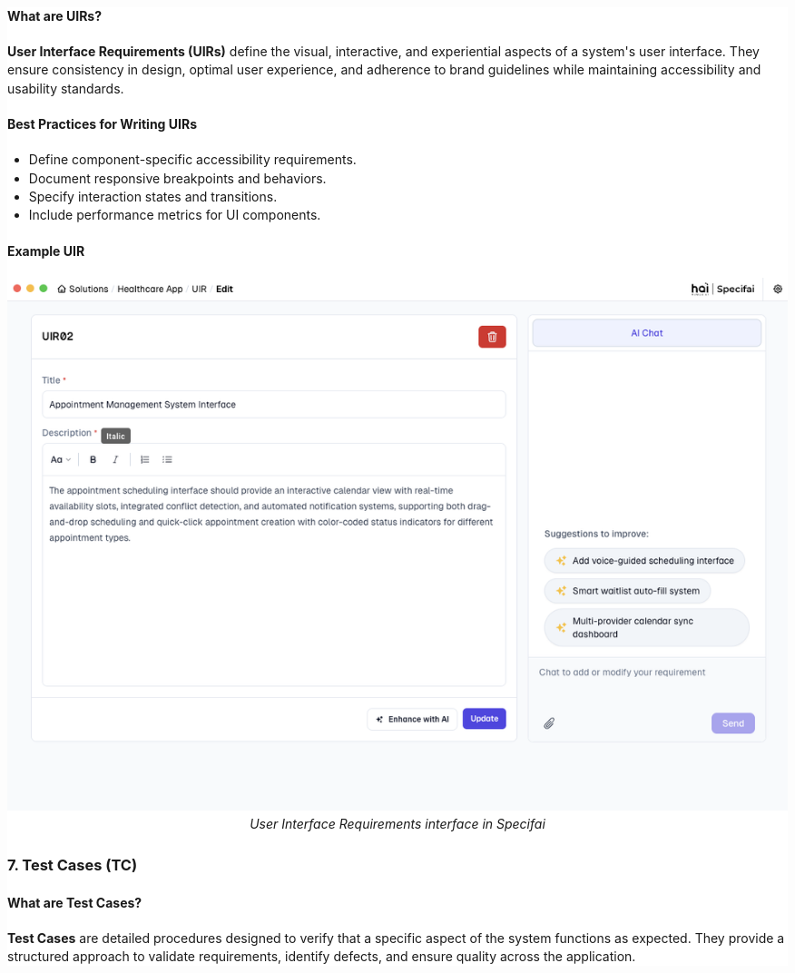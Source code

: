 #### What are UIRs?
**User Interface Requirements (UIRs)** define the visual, interactive, and experiential aspects of a system's user interface. They ensure consistency in design, optimal user experience, and adherence to brand guidelines while maintaining accessibility and usability standards.

#### Best Practices for Writing UIRs
* Define component-specific accessibility requirements.
* Document responsive breakpoints and behaviors.
* Specify interaction states and transitions.
* Include performance metrics for UI components.

#### Example UIR

<div align="center">

![UIR Details](../../static/img/specifai-uir-details.png)
*User Interface Requirements interface in Specifai*

</div>

### 7. Test Cases (TC)

#### What are Test Cases?
**Test Cases** are detailed procedures designed to verify that a specific aspect of the system functions as expected. They provide a structured approach to validate requirements, identify defects, and ensure quality across the application.
